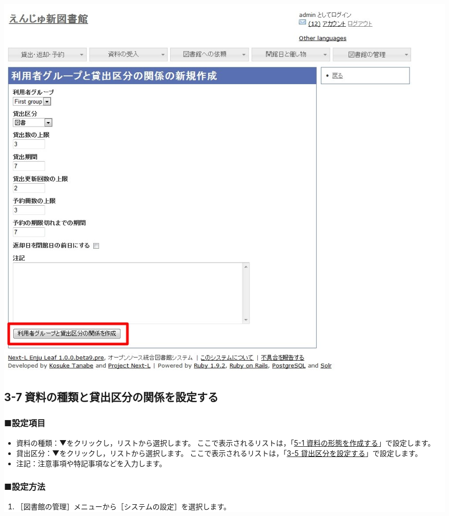    ![利用者グループと貸出区分の関係](assets/images/image_initial_030.jpg)

3-7 資料の種類と貸出区分の関係を設定する
----------------------------------------

### ■設定項目

* 資料の種類：▼をクリックし，リストから選択します。
ここで表示されるリストは，「[5-1 資料の形態を作成する](#span5-1-)」で設定します。
* 貸出区分：▼をクリックし，リストから選択します。
ここで表示されるリストは，「[3-5 貸出区分を設定する](#span3-5-)」で設定します。
* 注記：注意事項や特記事項などを入力します。

### ■設定方法

1. ［図書館の管理］メニューから［システムの設定］を選択します。  